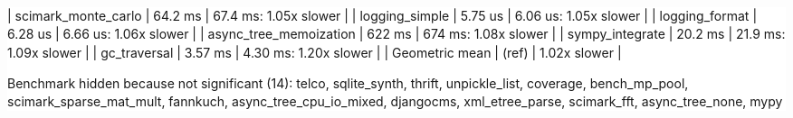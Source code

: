 | scimark_monte_carlo    | 64.2 ms                                                                | 67.4 ms: 1.05x slower                                              |
| logging_simple         | 5.75 us                                                                | 6.06 us: 1.05x slower                                              |
| logging_format         | 6.28 us                                                                | 6.66 us: 1.06x slower                                              |
| async_tree_memoization | 622 ms                                                                 | 674 ms: 1.08x slower                                               |
| sympy_integrate        | 20.2 ms                                                                | 21.9 ms: 1.09x slower                                              |
| gc_traversal           | 3.57 ms                                                                | 4.30 ms: 1.20x slower                                              |
| Geometric mean         | (ref)                                                                  | 1.02x slower                                                       |

Benchmark hidden because not significant (14): telco, sqlite_synth, thrift, unpickle_list, coverage, bench_mp_pool, scimark_sparse_mat_mult, fannkuch, async_tree_cpu_io_mixed, djangocms, xml_etree_parse, scimark_fft, async_tree_none, mypy
